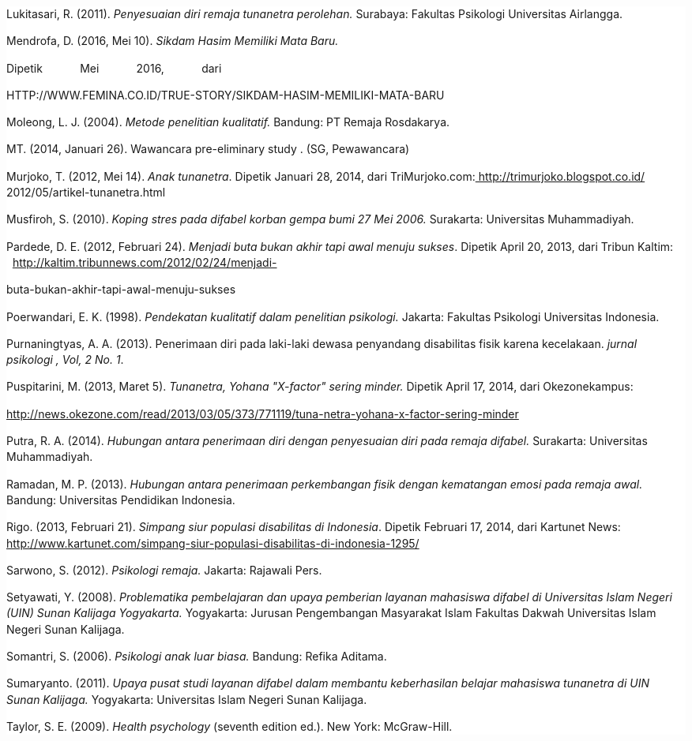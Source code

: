 <p><span class="font3">Lukitasari, R. (2011). </span><span class="font3" style="font-style:italic;">Penyesuaian diri remaja tunanetra perolehan. </span><span class="font3">Surabaya: Fakultas Psikologi Universitas Airlangga.</span></p>
<p><span class="font3">Mendrofa, D. (2016, Mei 10). </span><span class="font3" style="font-style:italic;">Sikdam Hasim Memiliki Mata Baru.</span></p>
<p><span class="font3">Dipetik &nbsp;&nbsp;&nbsp;&nbsp;&nbsp;&nbsp;&nbsp;&nbsp;&nbsp;&nbsp;&nbsp;Mei &nbsp;&nbsp;&nbsp;&nbsp;&nbsp;&nbsp;&nbsp;&nbsp;&nbsp;&nbsp;&nbsp;2016, &nbsp;&nbsp;&nbsp;&nbsp;&nbsp;&nbsp;&nbsp;&nbsp;&nbsp;&nbsp;&nbsp;dari</span></p>
<p><span class="font3">HTTP://WWW.FEMINA.CO.ID/TRUE-STORY/SIKDAM-HASIM-MEMILIKI-MATA-BARU</span></p>
<p><span class="font3">Moleong, L. J. (2004). </span><span class="font3" style="font-style:italic;">Metode penelitian kualitatif.</span><span class="font3"> Bandung: PT Remaja Rosdakarya.</span></p>
<p><span class="font3">MT. (2014, Januari 26). Wawancara pre-eliminary study . (SG, Pewawancara)</span></p>
<p><span class="font3">Murjoko, T. (2012, Mei 14). </span><span class="font3" style="font-style:italic;">Anak tunanetra</span><span class="font3">. Dipetik Januari 28, 2014, dari TriMurjoko.com:</span><a href="http://trimurjoko.blogspot.co.id/"><span class="font3"> http://trimurjoko.blogspot.co.id/</span></a><span class="font3"> 2012/05/artikel-tunanetra.html</span></p>
<p><span class="font3">Musfiroh, S. (2010). </span><span class="font3" style="font-style:italic;">Koping stres pada difabel korban gempa bumi 27 Mei 2006.</span><span class="font3"> Surakarta: Universitas Muhammadiyah.</span></p>
<p><span class="font3">Pardede, D. E. (2012, Februari 24). </span><span class="font3" style="font-style:italic;">Menjadi buta bukan akhir tapi awal menuju sukses</span><span class="font3">. Dipetik April 20, 2013, dari Tribun Kaltim: &nbsp;&nbsp;</span><a href="http://kaltim.tribunnews.com/2012/02/24/menjadi-"><span class="font3">http://kaltim.tribunnews.com/2012/02/24/menjadi-</span></a></p>
<p><span class="font3">buta-bukan-akhir-tapi-awal-menuju-sukses</span></p>
<p><span class="font3">Poerwandari, E. K. (1998). </span><span class="font3" style="font-style:italic;">Pendekatan kualitatif dalam penelitian psikologi.</span><span class="font3"> Jakarta: Fakultas Psikologi Universitas Indonesia.</span></p>
<p><span class="font3">Purnaningtyas, A. A. (2013). Penerimaan diri pada laki-laki dewasa penyandang disabilitas fisik karena kecelakaan. </span><span class="font3" style="font-style:italic;">jurnal psikologi , Vol, 2 No. 1</span><span class="font3">.</span></p>
<p><span class="font3">Puspitarini, M. (2013, Maret 5). </span><span class="font3" style="font-style:italic;">Tunanetra, Yohana &quot;X-factor&quot; sering minder.</span><span class="font3"> Dipetik April 17, 2014, dari Okezonekampus:</span></p>
<p><a href="http://news.okezone.com/read/2013/03/05/373/771119/tuna-netra-yohana-x-factor-sering-minder"><span class="font3">http://news.okezone.com/read/2013/03/05/373/771119/tuna-netra-yohana-x-factor-sering-minder</span></a></p>
<p><span class="font3">Putra, R. A. (2014). </span><span class="font3" style="font-style:italic;">Hubungan antara penerimaan diri dengan penyesuaian diri pada remaja difabel.</span><span class="font3"> Surakarta: Universitas Muhammadiyah.</span></p>
<p><span class="font3">Ramadan, M. P. (2013). </span><span class="font3" style="font-style:italic;">Hubungan antara penerimaan perkembangan fisik dengan kematangan emosi pada remaja awal.</span><span class="font3"> Bandung: Universitas Pendidikan Indonesia.</span></p>
<p><span class="font3">Rigo. (2013, Februari 21). </span><span class="font3" style="font-style:italic;">Simpang siur populasi disabilitas di Indonesia</span><span class="font3">. Dipetik Februari 17, 2014, dari Kartunet News: </span><a href="http://www.kartunet.com/simpang-siur-populasi-disabilitas-di-indonesia-1295/"><span class="font3">http://www.kartunet.com/simpang-siur-populasi-disabilitas-di-indonesia-1295/</span></a></p>
<p><span class="font3">Sarwono, S. (2012). </span><span class="font3" style="font-style:italic;">Psikologi remaja.</span><span class="font3"> Jakarta: Rajawali Pers.</span></p>
<p><span class="font3">Setyawati, Y. (2008). </span><span class="font3" style="font-style:italic;">Problematika pembelajaran dan upaya pemberian layanan mahasiswa difabel di Universitas Islam Negeri (UIN) Sunan Kalijaga Yogyakarta.</span><span class="font3"> Yogyakarta: Jurusan Pengembangan Masyarakat Islam Fakultas Dakwah Universitas Islam Negeri Sunan Kalijaga.</span></p>
<p><span class="font3">Somantri, S. (2006). </span><span class="font3" style="font-style:italic;">Psikologi anak luar biasa.</span><span class="font3"> Bandung: Refika Aditama.</span></p>
<p><span class="font3">Sumaryanto. (2011). </span><span class="font3" style="font-style:italic;">Upaya pusat studi layanan difabel dalam membantu keberhasilan belajar mahasiswa tunanetra di UIN Sunan Kalijaga.</span><span class="font3"> Yogyakarta: Universitas Islam Negeri Sunan Kalijaga.</span></p>
<p><span class="font3">Taylor, S. E. (2009). </span><span class="font3" style="font-style:italic;">Health psychology</span><span class="font3"> (seventh edition ed.). New York: McGraw-Hill.</span></p>